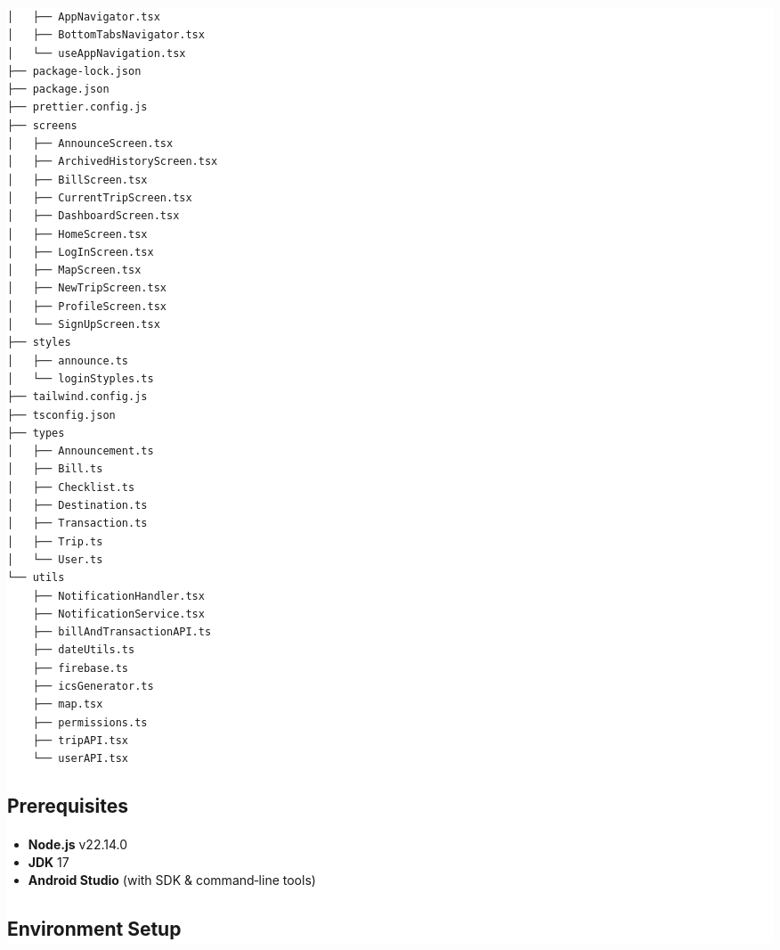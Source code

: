 ```bash
│   ├── AppNavigator.tsx
│   ├── BottomTabsNavigator.tsx
│   └── useAppNavigation.tsx
├── package-lock.json
├── package.json
├── prettier.config.js
├── screens
│   ├── AnnounceScreen.tsx
│   ├── ArchivedHistoryScreen.tsx
│   ├── BillScreen.tsx
│   ├── CurrentTripScreen.tsx
│   ├── DashboardScreen.tsx
│   ├── HomeScreen.tsx
│   ├── LogInScreen.tsx
│   ├── MapScreen.tsx
│   ├── NewTripScreen.tsx
│   ├── ProfileScreen.tsx
│   └── SignUpScreen.tsx
├── styles
│   ├── announce.ts
│   └── loginStyples.ts
├── tailwind.config.js
├── tsconfig.json
├── types
│   ├── Announcement.ts
│   ├── Bill.ts
│   ├── Checklist.ts
│   ├── Destination.ts
│   ├── Transaction.ts
│   ├── Trip.ts
│   └── User.ts
└── utils
    ├── NotificationHandler.tsx
    ├── NotificationService.tsx
    ├── billAndTransactionAPI.ts
    ├── dateUtils.ts
    ├── firebase.ts
    ├── icsGenerator.ts
    ├── map.tsx
    ├── permissions.ts
    ├── tripAPI.tsx
    └── userAPI.tsx
```

## Prerequisites

- **Node.js** v22.14.0  
- **JDK** 17  
- **Android Studio** (with SDK & command‑line tools)  

## Environment Setup
